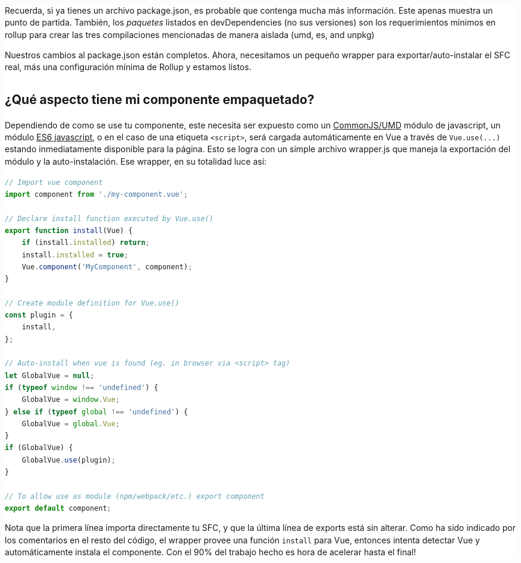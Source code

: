 <p class="tip">Recuerda, si ya tienes un archivo package.json, es probable que contenga mucha más información. Este apenas muestra un punto de partida. También, los <i>paquetes</i> listados en devDependencies (no sus versiones) son los requerimientos mínimos en rollup para crear las tres compilaciones mencionadas de manera aislada (umd, es, and unpkg)</p>

Nuestros cambios al package.json están completos. Ahora, necesitamos un pequeño wrapper para exportar/auto-instalar el SFC real, más una configuración mínima de Rollup y estamos listos.

## ¿Qué aspecto tiene mi componente empaquetado?

Dependiendo de como se use tu componente, este necesita ser expuesto como un [CommonJS/UMD](https://medium.freecodecamp.org/javascript-modules-a-beginner-s-guide-783f7d7a5fcc#c33a) módulo de javascript, un módulo [ES6 javascript](https://medium.freecodecamp.org/javascript-modules-a-beginner-s-guide-783f7d7a5fcc#4f5e), o en el caso de una etiqueta `<script>`, será cargada automáticamente en Vue a través de `Vue.use(...)` estando inmediatamente disponible para la página. Esto se logra con un simple archivo wrapper.js que maneja la exportación del módulo y la auto-instalación. Ese wrapper, en su totalidad luce así: 

```js
// Import vue component
import component from './my-component.vue';

// Declare install function executed by Vue.use()
export function install(Vue) {
	if (install.installed) return;
	install.installed = true;
	Vue.component('MyComponent', component);
}

// Create module definition for Vue.use()
const plugin = {
	install,
};

// Auto-install when vue is found (eg. in browser via <script> tag)
let GlobalVue = null;
if (typeof window !== 'undefined') {
	GlobalVue = window.Vue;
} else if (typeof global !== 'undefined') {
	GlobalVue = global.Vue;
}
if (GlobalVue) {
	GlobalVue.use(plugin);
}

// To allow use as module (npm/webpack/etc.) export component
export default component;
```

Nota que la primera línea importa directamente tu SFC, y que la última línea de exports está sin alterar. Como ha sido indicado por los comentarios en el resto del código, el wrapper provee una función `install` para Vue, entonces intenta detectar Vue y automáticamente instala el componente. Con el 90% del trabajo hecho es hora de acelerar hasta el final!
